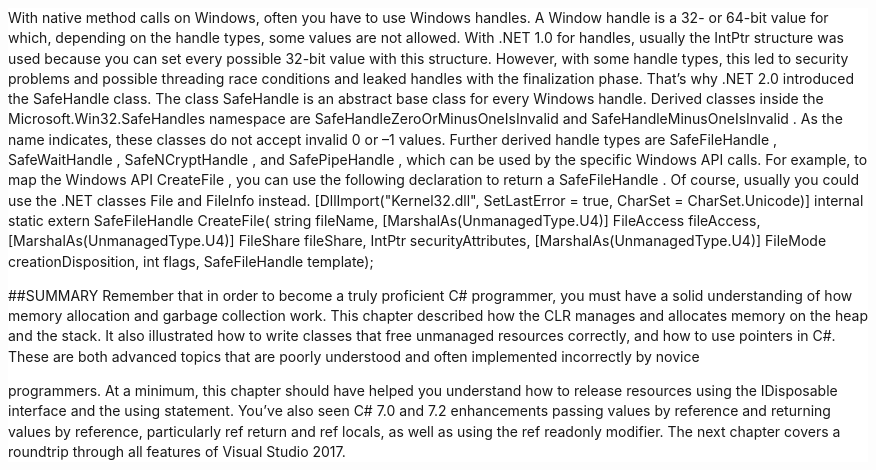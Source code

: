 
With native method calls on Windows, often you have to use Windows
handles. A Window handle is a 32- or 64-bit value for which,
depending on the handle types, some values are not allowed. With
.NET 1.0 for handles, usually the IntPtr structure was used because
you can set every possible 32-bit value with this structure. However,
with some handle types, this led to security problems and possible
threading race conditions and leaked handles with the finalization
phase. That’s why .NET 2.0 introduced the SafeHandle class. The class
SafeHandle is an abstract base class for every Windows handle.
Derived classes inside the Microsoft.Win32.SafeHandles namespace
are SafeHandleZeroOrMinusOneIsInvalid and
SafeHandleMinusOneIsInvalid . As the name indicates, these classes do
not accept invalid 0 or –1 values. Further derived handle types are
SafeFileHandle , SafeWaitHandle , SafeNCryptHandle , and
SafePipeHandle , which can be used by the specific Windows API calls.
For example, to map the Windows API CreateFile , you can use the
following declaration to return a SafeFileHandle . Of course, usually
you could use the .NET classes File and FileInfo instead.
[DllImport("Kernel32.dll", SetLastError = true,
CharSet = CharSet.Unicode)]
internal static extern SafeFileHandle CreateFile(
string fileName,
[MarshalAs(UnmanagedType.U4)] FileAccess fileAccess,
[MarshalAs(UnmanagedType.U4)] FileShare fileShare,
IntPtr securityAttributes,
[MarshalAs(UnmanagedType.U4)] FileMode creationDisposition,
int flags,
SafeFileHandle template);

##SUMMARY
Remember that in order to become a truly proficient C# programmer,
you must have a solid understanding of how memory allocation and
garbage collection work. This chapter described how the CLR manages
and allocates memory on the heap and the stack. It also illustrated
how to write classes that free unmanaged resources correctly, and how
to use pointers in C#. These are both advanced topics that are poorly
understood and often implemented incorrectly by novice

programmers. At a minimum, this chapter should have helped you
understand how to release resources using the IDisposable interface
and the using statement.
You’ve also seen C# 7.0 and 7.2 enhancements passing values by
reference and returning values by reference, particularly ref return and
ref locals, as well as using the ref readonly modifier.
The next chapter covers a roundtrip through all features of Visual
Studio 2017.
